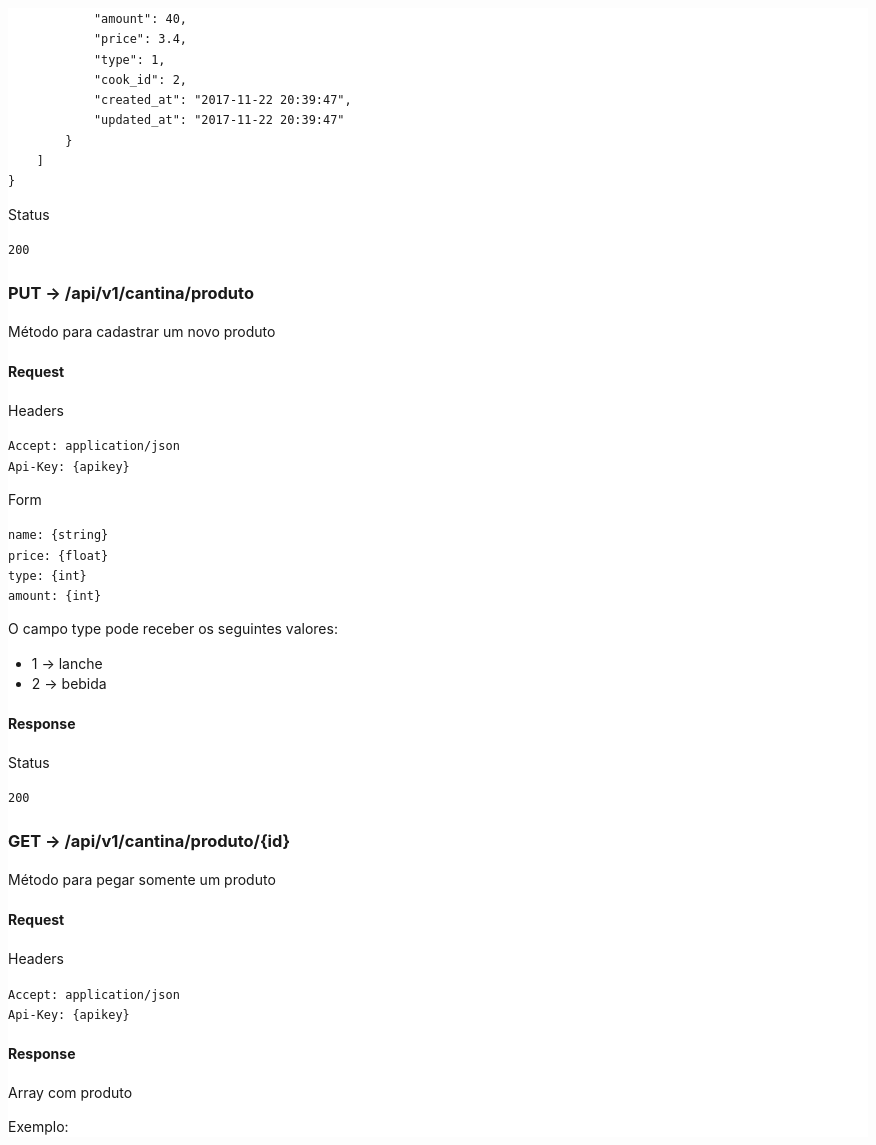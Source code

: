 	            "amount": 40,
	            "price": 3.4,
	            "type": 1,
	            "cook_id": 2,
	            "created_at": "2017-11-22 20:39:47",
	            "updated_at": "2017-11-22 20:39:47"
	        }
	    ]
	}

Status

	200


### **PUT** -> /api/v1/cantina/produto

Método para cadastrar um novo produto

#### Request
Headers

	Accept: application/json
	Api-Key: {apikey}

Form

	name: {string}
	price: {float}
	type: {int}
	amount: {int}

O campo type pode receber os seguintes valores:

+ 1 -> lanche
+ 2 -> bebida

#### Response
Status

	200

### **GET** -> /api/v1/cantina/produto/{id}

Método para pegar somente um produto

#### Request
Headers

	Accept: application/json
	Api-Key: {apikey}

#### Response
Array com produto

Exemplo:
